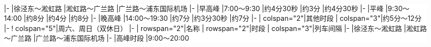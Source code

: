 |-
|徐泾东～淞虹路
|淞虹路～广兰路
|广兰路～浦东国际机场
|-
|早高峰
|7:00～9:30
|约4分30秒
|约3分
|约4分30秒
|-
|平峰
|9:30～14:00
|约8分
|约4分
|约8分
|-
|晚高峰
|14:00～19:30
|约7分
|约3分30秒
|约7分
|-
| colspan="2"|其他时段
| colspan="3"|约5分～12分
|-
! colspan="5"|周六、周日（双休日）
|-
| rowspan="2"|名称
| rowspan="2"|时段
| colspan="3"|列车间隔
|-
|徐泾东～淞虹路
|淞虹路～广兰路
|广兰路～浦东国际机场
|-
|高峰时段
|9:00～20:00 